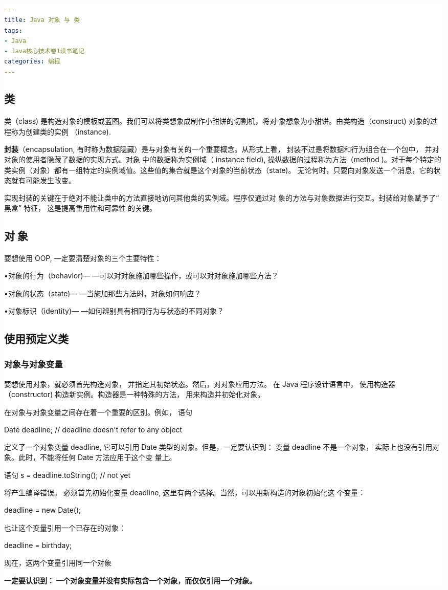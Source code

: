 ```yaml
---
title: Java 对象 与 类
tags:
- Java
- Java核心技术卷1读书笔记
categories: 编程
---
```


## 类

类（class) 是构造对象的模板或蓝图。我们可以将类想象成制作小甜饼的切割机，将对 象想象为小甜饼。由类构造（construct) 对象的过程称为创建类的实例 （instance). 

**封装**（encapsulation, 有时称为数据隐藏）是与对象有关的一个重要概念。从形式上看， 封装不过是将数据和行为组合在一个包中， 并对对象的使用者隐藏了数据的实现方式。对象 中的数据称为实例域（ instance field), 操纵数据的过程称为方法（method )。对于每个特定的 类实例（对象）都有一组特定的实例域值。这些值的集合就是这个对象的当前状态（state)。 无论何时，只要向对象发送一个消息，它的状态就有可能发生改变。

实现封装的关键在于绝对不能让类中的方法直接地访问其他类的实例域。程序仅通过对 象的方法与对象数据进行交互。封装给对象赋予了“ 黑盒” 特征， 这是提高重用性和可靠性 的关键。 

## 对 象

要想使用 OOP, —定要清楚对象的三个主要特性： 

•对象的行为（behavior)— —可以对对象施加哪些操作，或可以对对象施加哪些方法？

 •对象的状态（state)— —当施加那些方法时，对象如何响应？

 •对象标识（identity)— —如何辨别具有相同行为与状态的不同对象？ 

##  使用预定义类

### 对象与对象变量

要想使用对象，就必须首先构造对象， 并指定其初始状态。然后，对对象应用方法。 在 Java 程序设计语言中， 使用构造器（constructor) 构造新实例。构造器是一种特殊的方法， 用来构造并初始化对象。

在对象与对象变量之间存在着一个重要的区别。例如， 语句

 Date deadline; // deadline doesn't refer to any object

定义了一个对象变量 deadline, 它可以引用 Date 类型的对象。但是，一定要认识到： 变量 deadline 不是一个对象， 实际上也没有引用对象。此时，不能将任何 Date 方法应用于这个变 量上。

语句 s = deadline.toString(); // not yet 

将产生编译错误。 必须首先初始化变量 deadline, 这里有两个选择。当然，可以用新构造的对象初始化这 个变量： 

deadline = new Date(); 

也让这个变量引用一个已存在的对象： 

deadline = birthday; 

现在，这两个变量引用同一个对象

**一定要认识到： 一个对象变量并没有实际包含一个对象，而仅仅引用一个对象。** 
